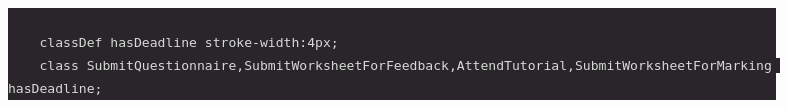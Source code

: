 ```mermaid
    
    classDef hasDeadline stroke-width:4px;
    class SubmitQuestionnaire,SubmitWorksheetForFeedback,AttendTutorial,SubmitWorksheetForMarking hasDeadline;
```

<STYLE>
* { /* Don't leave any empty lines or IntelliJ might not render correctly */
  /* Text size */
  font-size:   1.1rem;
  /*font-size:   1.2rem;*/
  /* Zenburn dark theme */
  background-color: #2A252A;
  color:            #D5DAD5;
  /* One Dark theme */
  /*background-color: #282C34;
  color:            #ABB2BF;*/
  /* white-ish on dull blue-ish */
  /*background-color: DarkSlateGray;
    color:            AntiqueWhite;*/
  /* white on black */
  /*background-color: black;
  color: white;*/
  /* black on white */
  /*background-color: white;
  color: black;*/
  /* nearly black on bright yellow */
  /*background-color: #FFFFAA;
  color:            #080808;*/
  /* black on bright blue */  
  /*background-color: #99CCFF;
  color:            black;*/
}
body {
  /* width of the text column */
  width: 80%;
  /* line spacing */
  line-height: 180%;
  /*line-height: 200%;*/
  /* Font styles: */
  /* Default sans serif */
  /*font-family: sans-serif;*/
  /* Default serif */
  font-family: serif;
  /* Specific font with generic fall-back */
  /* font-family: "Calibri Light", sans-serif; */
  /*font-family: "OpenDyslexic", sans-serif;*/
}
pre,
code,
pre code {
  /* line spacing */
  line-height: 150%;
  /* Default monospace */
  font-family: monospace;
  /* Specific fixed-width font with generic fall-back */
  /*font-family: "Consolas", monospace;*/
  /*font-family: "OpenDyslexicMono", monospace;*/
}
ol,
ol ol,
ol ol ol { /* Nested lists all use decimal numbering */
  list-style-type: decimal;